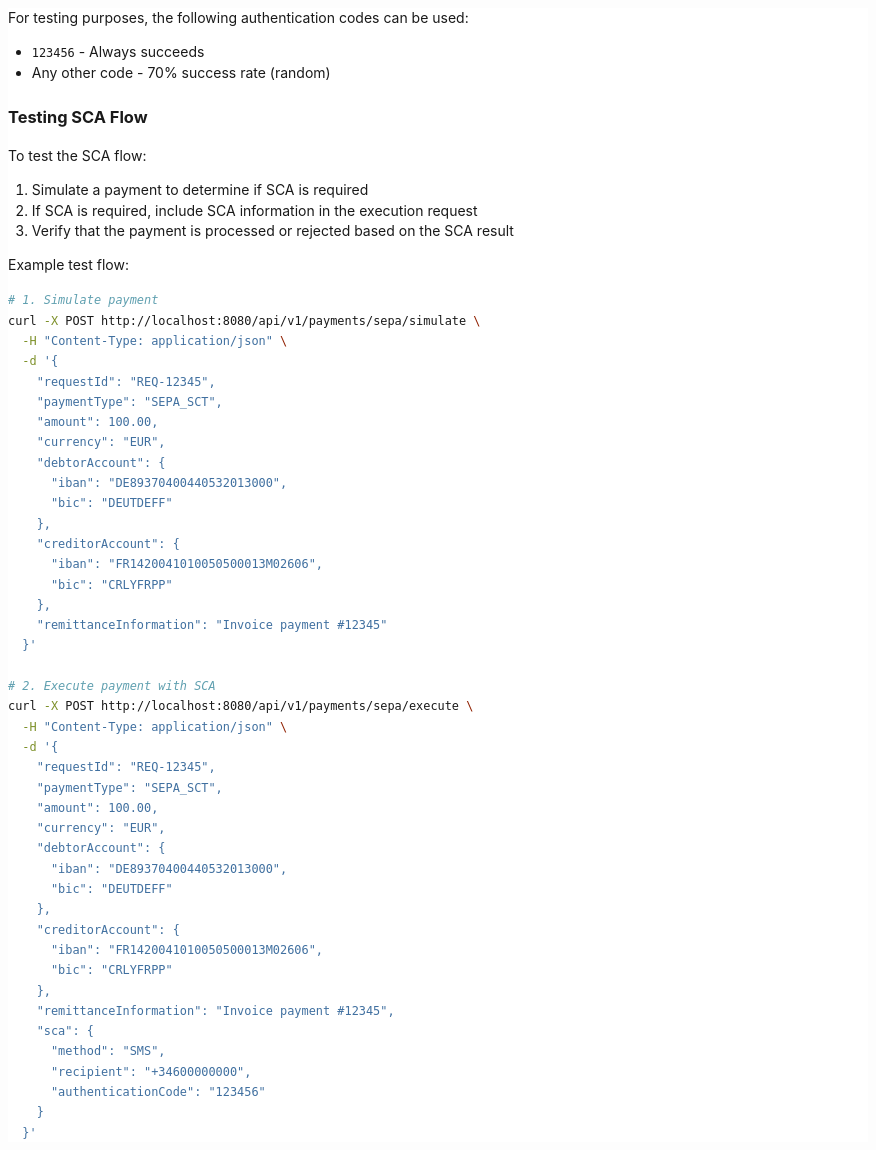 For testing purposes, the following authentication codes can be used:

- `123456` - Always succeeds
- Any other code - 70% success rate (random)

### Testing SCA Flow

To test the SCA flow:

1. Simulate a payment to determine if SCA is required
2. If SCA is required, include SCA information in the execution request
3. Verify that the payment is processed or rejected based on the SCA result

Example test flow:

```bash
# 1. Simulate payment
curl -X POST http://localhost:8080/api/v1/payments/sepa/simulate \
  -H "Content-Type: application/json" \
  -d '{
    "requestId": "REQ-12345",
    "paymentType": "SEPA_SCT",
    "amount": 100.00,
    "currency": "EUR",
    "debtorAccount": {
      "iban": "DE89370400440532013000",
      "bic": "DEUTDEFF"
    },
    "creditorAccount": {
      "iban": "FR1420041010050500013M02606",
      "bic": "CRLYFRPP"
    },
    "remittanceInformation": "Invoice payment #12345"
  }'

# 2. Execute payment with SCA
curl -X POST http://localhost:8080/api/v1/payments/sepa/execute \
  -H "Content-Type: application/json" \
  -d '{
    "requestId": "REQ-12345",
    "paymentType": "SEPA_SCT",
    "amount": 100.00,
    "currency": "EUR",
    "debtorAccount": {
      "iban": "DE89370400440532013000",
      "bic": "DEUTDEFF"
    },
    "creditorAccount": {
      "iban": "FR1420041010050500013M02606",
      "bic": "CRLYFRPP"
    },
    "remittanceInformation": "Invoice payment #12345",
    "sca": {
      "method": "SMS",
      "recipient": "+34600000000",
      "authenticationCode": "123456"
    }
  }'
```
